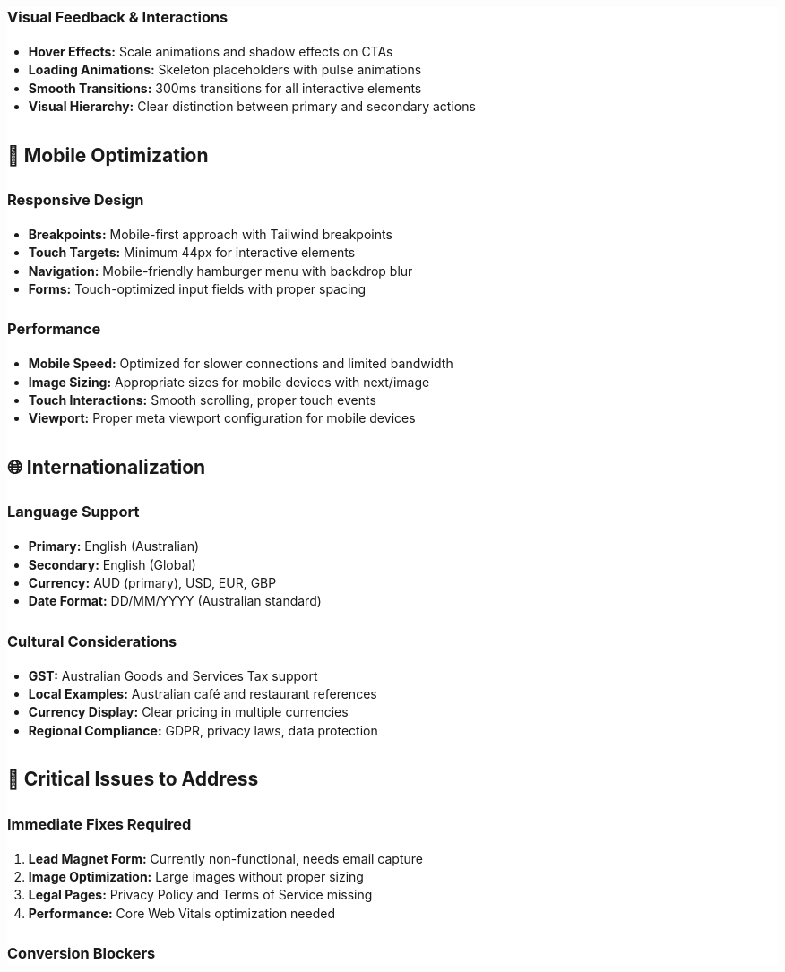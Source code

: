 ### **Visual Feedback & Interactions**

- **Hover Effects:** Scale animations and shadow effects on CTAs
- **Loading Animations:** Skeleton placeholders with pulse animations
- **Smooth Transitions:** 300ms transitions for all interactive elements
- **Visual Hierarchy:** Clear distinction between primary and secondary actions

## 📱 **Mobile Optimization**

### **Responsive Design**

- **Breakpoints:** Mobile-first approach with Tailwind breakpoints
- **Touch Targets:** Minimum 44px for interactive elements
- **Navigation:** Mobile-friendly hamburger menu with backdrop blur
- **Forms:** Touch-optimized input fields with proper spacing

### **Performance**

- **Mobile Speed:** Optimized for slower connections and limited bandwidth
- **Image Sizing:** Appropriate sizes for mobile devices with next/image
- **Touch Interactions:** Smooth scrolling, proper touch events
- **Viewport:** Proper meta viewport configuration for mobile devices

## 🌐 **Internationalization**

### **Language Support**

- **Primary:** English (Australian)
- **Secondary:** English (Global)
- **Currency:** AUD (primary), USD, EUR, GBP
- **Date Format:** DD/MM/YYYY (Australian standard)

### **Cultural Considerations**

- **GST:** Australian Goods and Services Tax support
- **Local Examples:** Australian café and restaurant references
- **Currency Display:** Clear pricing in multiple currencies
- **Regional Compliance:** GDPR, privacy laws, data protection

## 🚨 **Critical Issues to Address**

### **Immediate Fixes Required**

1. **Lead Magnet Form:** Currently non-functional, needs email capture
2. **Image Optimization:** Large images without proper sizing
3. **Legal Pages:** Privacy Policy and Terms of Service missing
4. **Performance:** Core Web Vitals optimization needed

### **Conversion Blockers**

